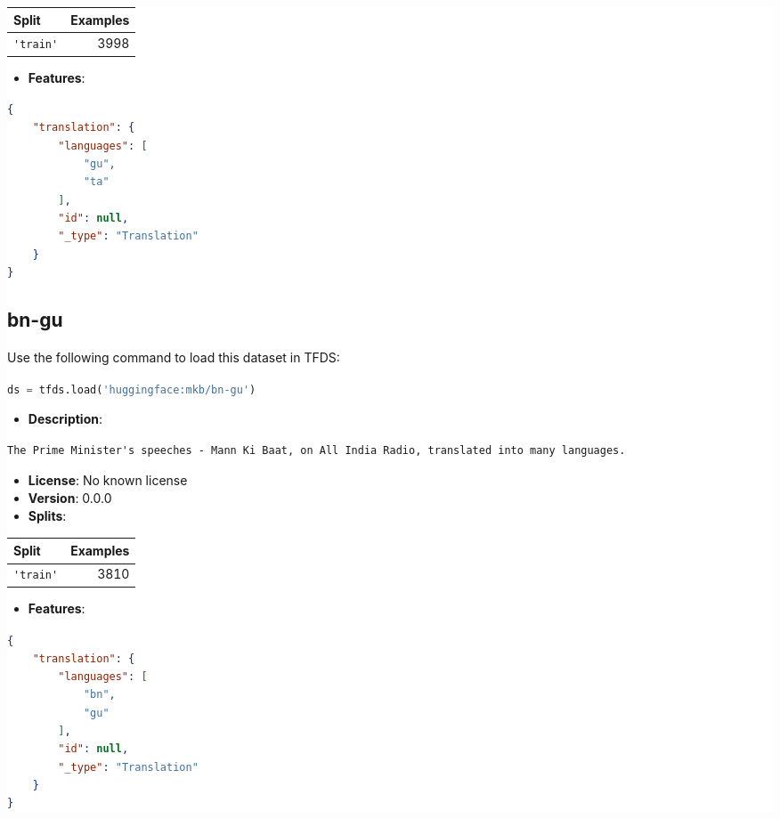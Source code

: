 Split  | Examples
:----- | -------:
`'train'` | 3998

*   **Features**:

```json
{
    "translation": {
        "languages": [
            "gu",
            "ta"
        ],
        "id": null,
        "_type": "Translation"
    }
}
```



## bn-gu


Use the following command to load this dataset in TFDS:

```python
ds = tfds.load('huggingface:mkb/bn-gu')
```

*   **Description**:

```
The Prime Minister's speeches - Mann Ki Baat, on All India Radio, translated into many languages.
```

*   **License**: No known license
*   **Version**: 0.0.0
*   **Splits**:

Split  | Examples
:----- | -------:
`'train'` | 3810

*   **Features**:

```json
{
    "translation": {
        "languages": [
            "bn",
            "gu"
        ],
        "id": null,
        "_type": "Translation"
    }
}
```

